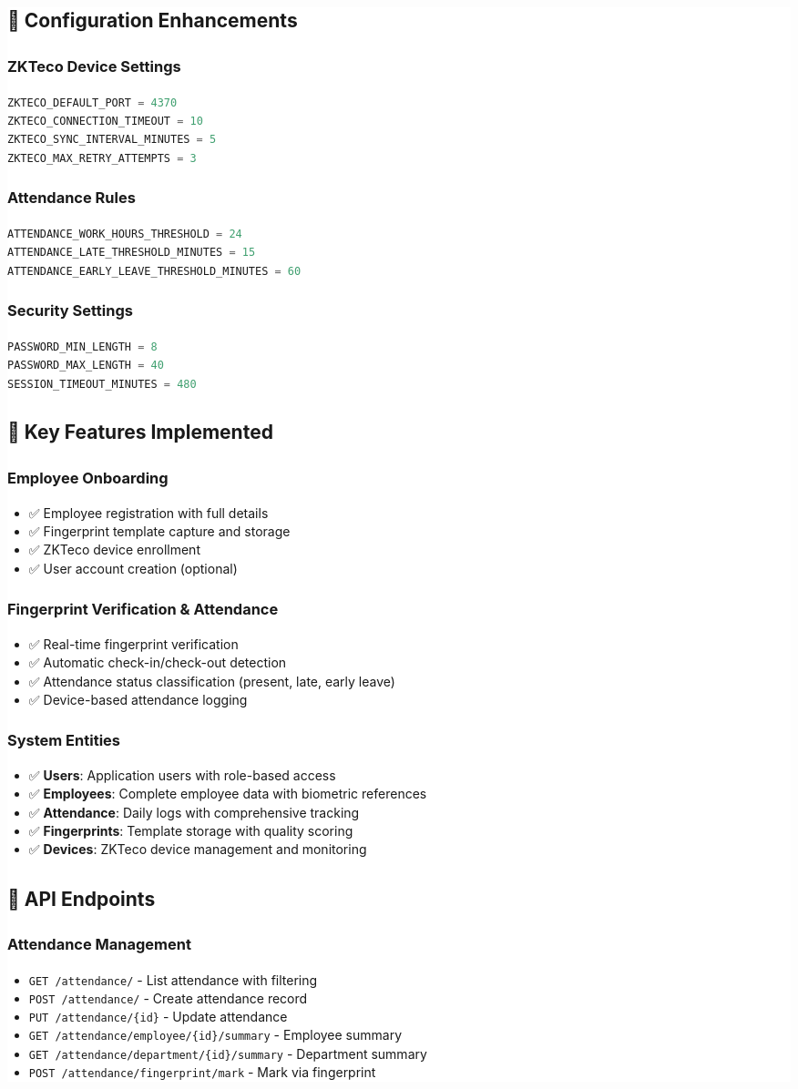 ## 🔧 Configuration Enhancements

### ZKTeco Device Settings
```python
ZKTECO_DEFAULT_PORT = 4370
ZKTECO_CONNECTION_TIMEOUT = 10
ZKTECO_SYNC_INTERVAL_MINUTES = 5
ZKTECO_MAX_RETRY_ATTEMPTS = 3
```

### Attendance Rules
```python
ATTENDANCE_WORK_HOURS_THRESHOLD = 24
ATTENDANCE_LATE_THRESHOLD_MINUTES = 15
ATTENDANCE_EARLY_LEAVE_THRESHOLD_MINUTES = 60
```

### Security Settings
```python
PASSWORD_MIN_LENGTH = 8
PASSWORD_MAX_LENGTH = 40
SESSION_TIMEOUT_MINUTES = 480
```

## 🎯 Key Features Implemented

### Employee Onboarding
- ✅ Employee registration with full details
- ✅ Fingerprint template capture and storage
- ✅ ZKTeco device enrollment
- ✅ User account creation (optional)

### Fingerprint Verification & Attendance
- ✅ Real-time fingerprint verification
- ✅ Automatic check-in/check-out detection
- ✅ Attendance status classification (present, late, early leave)
- ✅ Device-based attendance logging

### System Entities
- ✅ **Users**: Application users with role-based access
- ✅ **Employees**: Complete employee data with biometric references
- ✅ **Attendance**: Daily logs with comprehensive tracking
- ✅ **Fingerprints**: Template storage with quality scoring
- ✅ **Devices**: ZKTeco device management and monitoring

## 🔄 API Endpoints

### Attendance Management
- `GET /attendance/` - List attendance with filtering
- `POST /attendance/` - Create attendance record
- `PUT /attendance/{id}` - Update attendance
- `GET /attendance/employee/{id}/summary` - Employee summary
- `GET /attendance/department/{id}/summary` - Department summary
- `POST /attendance/fingerprint/mark` - Mark via fingerprint
